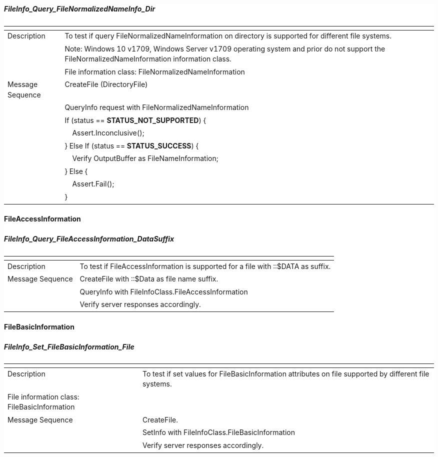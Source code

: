 ##### <a name="FileInfo_Query_FileNormalizedNameInfo_Dir"/>FileInfo_Query_FileNormalizedNameInfo_Dir

| &#32;| &#32; |
| -------------| ------------- |
| Description| To test if query FileNormalizedNameInformation on directory is supported for different file systems.|
| | Note: Windows 10 v1709, Windows Server v1709 operating system and prior do not support the FileNormalizedNameInformation information class.|
| | File information class: FileNormalizedNameInformation|
| Message Sequence| CreateFile (DirectoryFile)|
| | QueryInfo request with FileNormalizedNameInformation|
| | If (status == **STATUS_NOT_SUPPORTED**) {|
| | &nbsp;&nbsp;&nbsp;&nbsp;Assert.Inconclusive();|
| | } Else If (status == **STATUS_SUCCESS**) {|
| | &nbsp;&nbsp;&nbsp;&nbsp;Verify OutputBuffer as FileNameInformation;|
| | } Else {|
| | &nbsp;&nbsp;&nbsp;&nbsp;Assert.Fail();|
| | }|

#### <a name="FileAccessInformation"/>FileAccessInformation

##### <a name="FileInfo_Query_FileAccessInformation_DataSuffix"/>FileInfo_Query_FileAccessInformation_DataSuffix

| &#32;| &#32; |
| -------------| ------------- |
| Description| To test if FileAccessInformation is supported for a file with ::$DATA as suffix.|
| Message Sequence| CreateFile with ::$Data as file name suffix.|
| | QueryInfo with FileInfoClass.FileAccessInformation|
| | Verify server responses accordingly.|

#### <a name="FileBasicInformation"/>FileBasicInformation

##### <a name="FileInfo_Set_FileBasicInformation_File"/>FileInfo_Set_FileBasicInformation_File

| &#32;| &#32; |
| -------------| ------------- |
| Description| To test if set values for FileBasicInformation attributes on file supported by different file systems.|
| File information class: FileBasicInformation|
| Message Sequence| CreateFile.|
| | SetInfo with FileInfoClass.FileBasicInformation|
| | Verify server responses accordingly.|
